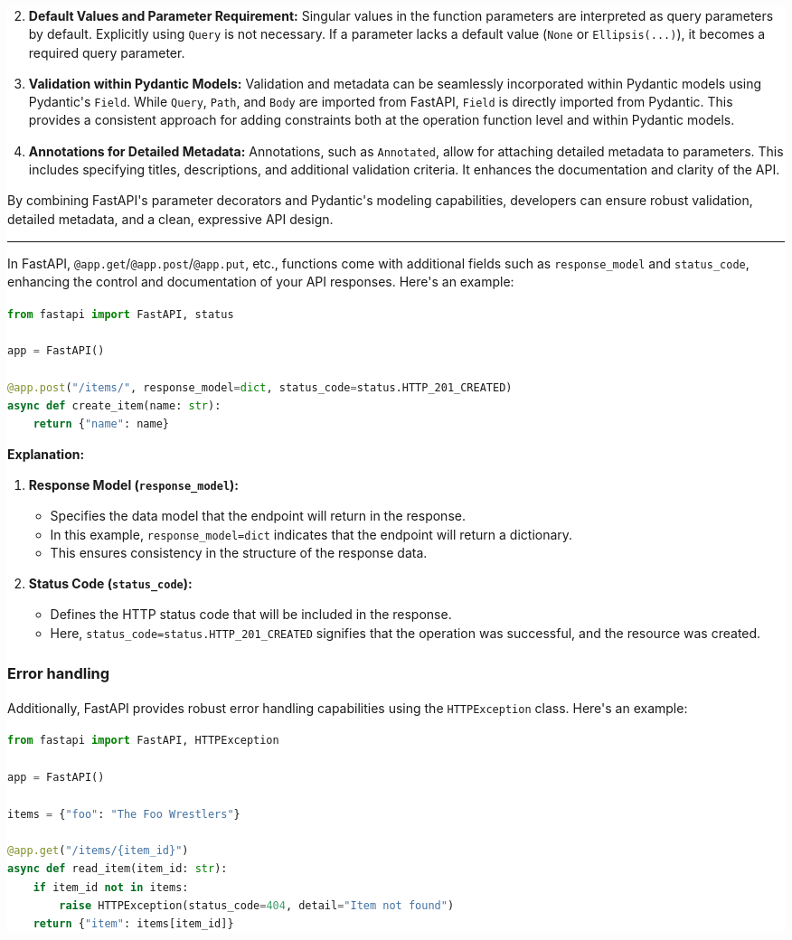 2. **Default Values and Parameter Requirement:**
   Singular values in the function parameters are interpreted as query parameters by default. Explicitly using `Query` is not necessary. If a parameter lacks a default value (`None` or `Ellipsis(...)`), it becomes a required query parameter.

3. **Validation within Pydantic Models:**
   Validation and metadata can be seamlessly incorporated within Pydantic models using Pydantic's `Field`. While `Query`, `Path`, and `Body` are imported from FastAPI, `Field` is directly imported from Pydantic. This provides a consistent approach for adding constraints both at the operation function level and within Pydantic models.

4. **Annotations for Detailed Metadata:**
   Annotations, such as `Annotated`, allow for attaching detailed metadata to parameters. This includes specifying titles, descriptions, and additional validation criteria. It enhances the documentation and clarity of the API.

By combining FastAPI's parameter decorators and Pydantic's modeling capabilities, developers can ensure robust validation, detailed metadata, and a clean, expressive API design.

______________________________________________________________________

In FastAPI, `@app.get`/`@app.post`/`@app.put`, etc., functions come with additional fields such as `response_model` and `status_code`, enhancing the control and documentation of your API responses. Here's an example:

```python
from fastapi import FastAPI, status

app = FastAPI()

@app.post("/items/", response_model=dict, status_code=status.HTTP_201_CREATED)
async def create_item(name: str):
    return {"name": name}
```

**Explanation:**

1. **Response Model (`response_model`):**

   - Specifies the data model that the endpoint will return in the response.
   - In this example, `response_model=dict` indicates that the endpoint will return a dictionary.
   - This ensures consistency in the structure of the response data.

2. **Status Code (`status_code`):**

   - Defines the HTTP status code that will be included in the response.
   - Here, `status_code=status.HTTP_201_CREATED` signifies that the operation was successful, and the resource was created.

### Error handling

Additionally, FastAPI provides robust error handling capabilities using the `HTTPException` class. Here's an example:

```python
from fastapi import FastAPI, HTTPException

app = FastAPI()

items = {"foo": "The Foo Wrestlers"}

@app.get("/items/{item_id}")
async def read_item(item_id: str):
    if item_id not in items:
        raise HTTPException(status_code=404, detail="Item not found")
    return {"item": items[item_id]}
```
